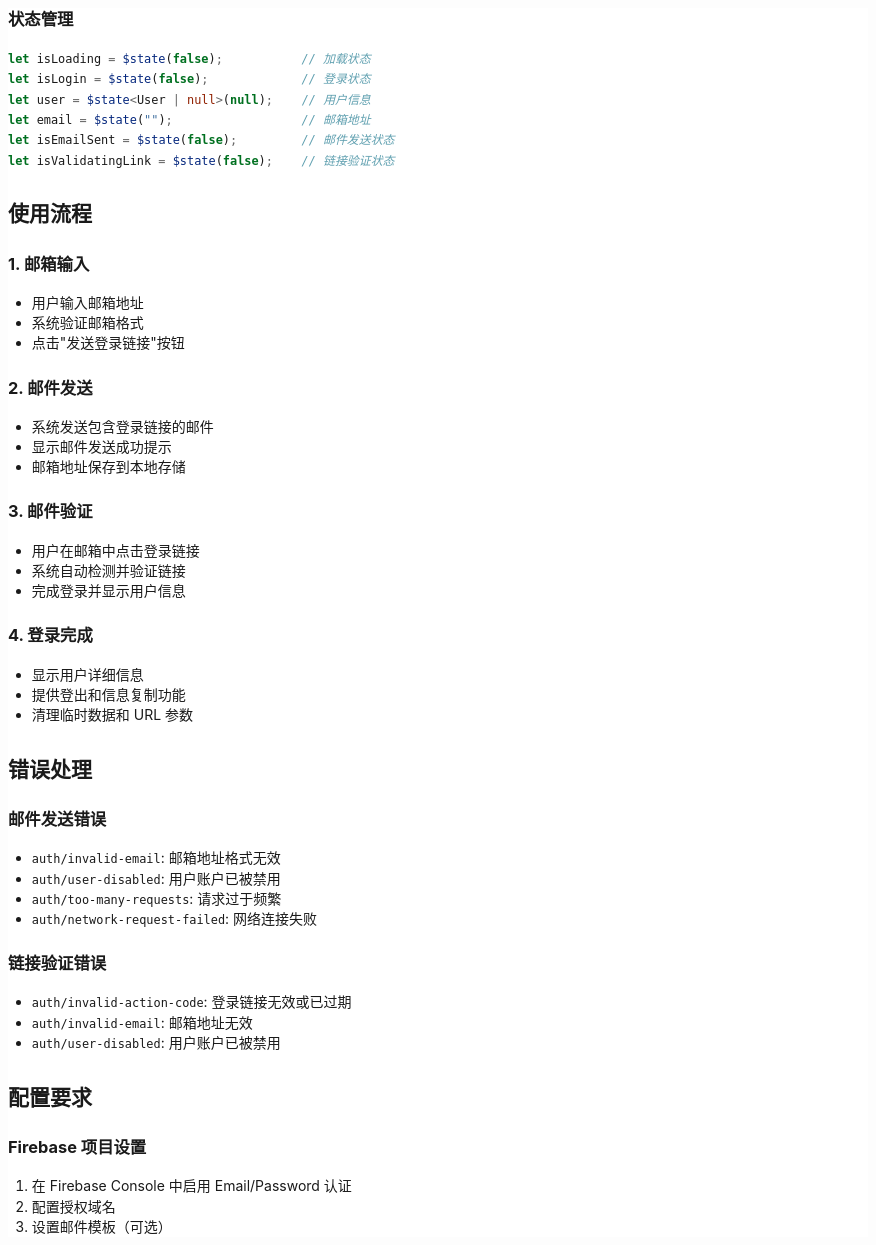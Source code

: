 ### 状态管理
```typescript
let isLoading = $state(false);           // 加载状态
let isLogin = $state(false);             // 登录状态
let user = $state<User | null>(null);    // 用户信息
let email = $state("");                  // 邮箱地址
let isEmailSent = $state(false);         // 邮件发送状态
let isValidatingLink = $state(false);    // 链接验证状态
```

## 使用流程

### 1. 邮箱输入
- 用户输入邮箱地址
- 系统验证邮箱格式
- 点击"发送登录链接"按钮

### 2. 邮件发送
- 系统发送包含登录链接的邮件
- 显示邮件发送成功提示
- 邮箱地址保存到本地存储

### 3. 邮件验证
- 用户在邮箱中点击登录链接
- 系统自动检测并验证链接
- 完成登录并显示用户信息

### 4. 登录完成
- 显示用户详细信息
- 提供登出和信息复制功能
- 清理临时数据和 URL 参数

## 错误处理

### 邮件发送错误
- `auth/invalid-email`: 邮箱地址格式无效
- `auth/user-disabled`: 用户账户已被禁用
- `auth/too-many-requests`: 请求过于频繁
- `auth/network-request-failed`: 网络连接失败

### 链接验证错误
- `auth/invalid-action-code`: 登录链接无效或已过期
- `auth/invalid-email`: 邮箱地址无效
- `auth/user-disabled`: 用户账户已被禁用

## 配置要求

### Firebase 项目设置
1. 在 Firebase Console 中启用 Email/Password 认证
2. 配置授权域名
3. 设置邮件模板（可选）

